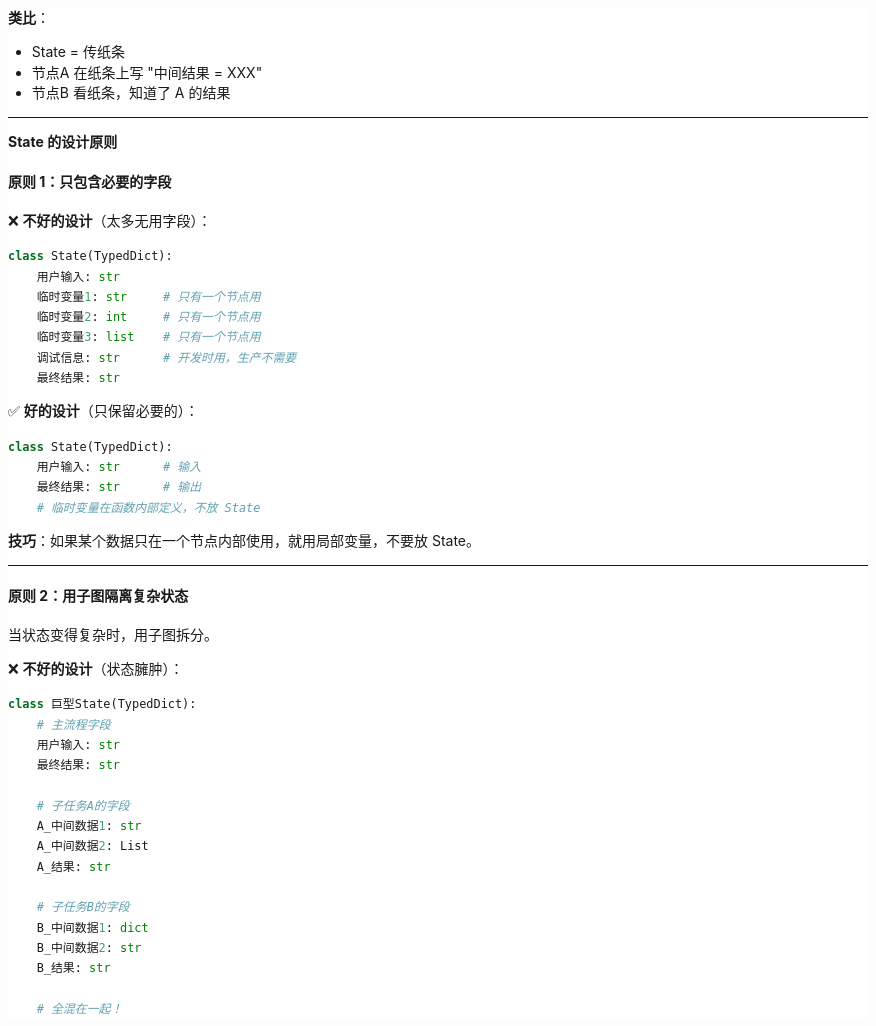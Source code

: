 **类比**：
- State = 传纸条
- 节点A 在纸条上写 "中间结果 = XXX"
- 节点B 看纸条，知道了 A 的结果

---

**State 的设计原则**

#### 原则 1：只包含必要的字段

❌ **不好的设计**（太多无用字段）：
```python
class State(TypedDict):
    用户输入: str
    临时变量1: str     # 只有一个节点用
    临时变量2: int     # 只有一个节点用
    临时变量3: list    # 只有一个节点用
    调试信息: str      # 开发时用，生产不需要
    最终结果: str
```

✅ **好的设计**（只保留必要的）：
```python
class State(TypedDict):
    用户输入: str      # 输入
    最终结果: str      # 输出
    # 临时变量在函数内部定义，不放 State
```

**技巧**：如果某个数据只在一个节点内部使用，就用局部变量，不要放 State。

---

#### 原则 2：用子图隔离复杂状态

当状态变得复杂时，用子图拆分。

❌ **不好的设计**（状态臃肿）：
```python
class 巨型State(TypedDict):
    # 主流程字段
    用户输入: str
    最终结果: str

    # 子任务A的字段
    A_中间数据1: str
    A_中间数据2: List
    A_结果: str

    # 子任务B的字段
    B_中间数据1: dict
    B_中间数据2: str
    B_结果: str

    # 全混在一起！
```
